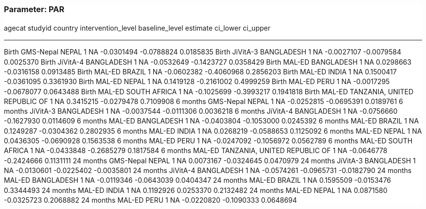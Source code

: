 
### Parameter: PAR


agecat      studyid     country                        intervention_level   baseline_level      estimate     ci_lower     ci_upper
----------  ----------  -----------------------------  -------------------  ---------------  -----------  -----------  -----------
Birth       GMS-Nepal   NEPAL                          1                    NA                -0.0301494   -0.0788824    0.0185835
Birth       JiVitA-3    BANGLADESH                     1                    NA                -0.0027107   -0.0079584    0.0025370
Birth       JiVitA-4    BANGLADESH                     1                    NA                -0.0532649   -0.1423727    0.0358429
Birth       MAL-ED      BANGLADESH                     1                    NA                 0.0298663   -0.0316158    0.0913485
Birth       MAL-ED      BRAZIL                         1                    NA                -0.0602382   -0.4060968    0.2856203
Birth       MAL-ED      INDIA                          1                    NA                 0.1500417   -0.0361095    0.3361930
Birth       MAL-ED      NEPAL                          1                    NA                 0.1419128   -0.2161002    0.4999259
Birth       MAL-ED      PERU                           1                    NA                -0.0017295   -0.0678077    0.0643488
Birth       MAL-ED      SOUTH AFRICA                   1                    NA                -0.1025699   -0.3993217    0.1941818
Birth       MAL-ED      TANZANIA, UNITED REPUBLIC OF   1                    NA                 0.3415215   -0.0279478    0.7109908
6 months    GMS-Nepal   NEPAL                          1                    NA                -0.0252815   -0.0695391    0.0189761
6 months    JiVitA-3    BANGLADESH                     1                    NA                -0.0037544   -0.0111306    0.0036218
6 months    JiVitA-4    BANGLADESH                     1                    NA                -0.0756660   -0.1627930    0.0114609
6 months    MAL-ED      BANGLADESH                     1                    NA                -0.0403804   -0.1053000    0.0245392
6 months    MAL-ED      BRAZIL                         1                    NA                 0.1249287   -0.0304362    0.2802935
6 months    MAL-ED      INDIA                          1                    NA                 0.0268219   -0.0588653    0.1125092
6 months    MAL-ED      NEPAL                          1                    NA                 0.0436305   -0.0690928    0.1563538
6 months    MAL-ED      PERU                           1                    NA                -0.0247092   -0.1056972    0.0562789
6 months    MAL-ED      SOUTH AFRICA                   1                    NA                -0.0433848   -0.2685279    0.1817584
6 months    MAL-ED      TANZANIA, UNITED REPUBLIC OF   1                    NA                -0.0646778   -0.2424666    0.1131111
24 months   GMS-Nepal   NEPAL                          1                    NA                 0.0073167   -0.0324645    0.0470979
24 months   JiVitA-3    BANGLADESH                     1                    NA                -0.0130601   -0.0225402   -0.0035801
24 months   JiVitA-4    BANGLADESH                     1                    NA                -0.0574261   -0.0965731   -0.0182790
24 months   MAL-ED      BANGLADESH                     1                    NA                -0.0119346   -0.0643039    0.0404347
24 months   MAL-ED      BRAZIL                         1                    NA                 0.1595509   -0.0153476    0.3344493
24 months   MAL-ED      INDIA                          1                    NA                 0.1192926    0.0253370    0.2132482
24 months   MAL-ED      NEPAL                          1                    NA                 0.0871580   -0.0325723    0.2068882
24 months   MAL-ED      PERU                           1                    NA                -0.0220820   -0.1090333    0.0648694